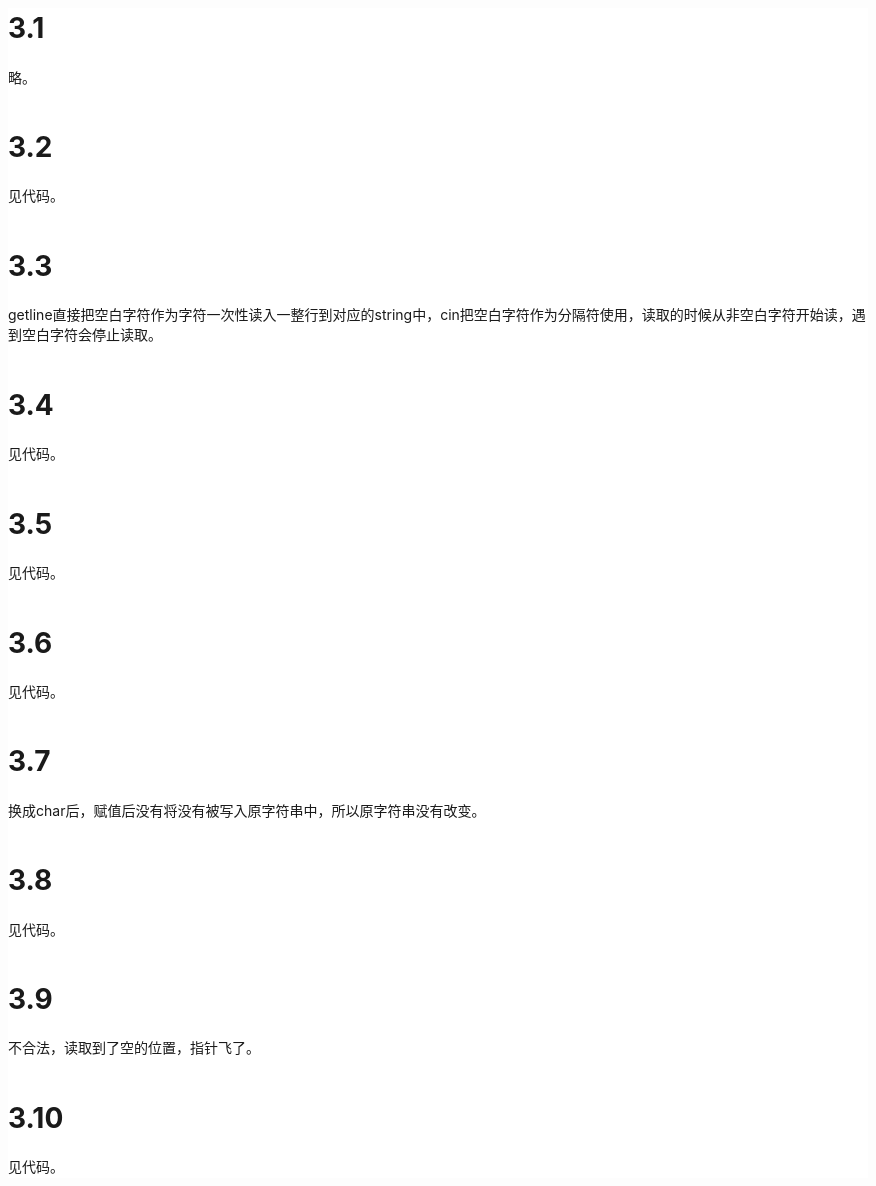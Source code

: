 # 3.1
略。
#

# 3.2
见代码。
#

# 3.3
getline直接把空白字符作为字符一次性读入一整行到对应的string中，cin把空白字符作为分隔符使用，读取的时候从非空白字符开始读，遇到空白字符会停止读取。
#

# 3.4
见代码。
#

# 3.5
见代码。
#

# 3.6
见代码。
#

# 3.7
换成char后，赋值后没有将没有被写入原字符串中，所以原字符串没有改变。
#

# 3.8
见代码。
#

# 3.9
不合法，读取到了空的位置，指针飞了。
#

# 3.10
见代码。
#
